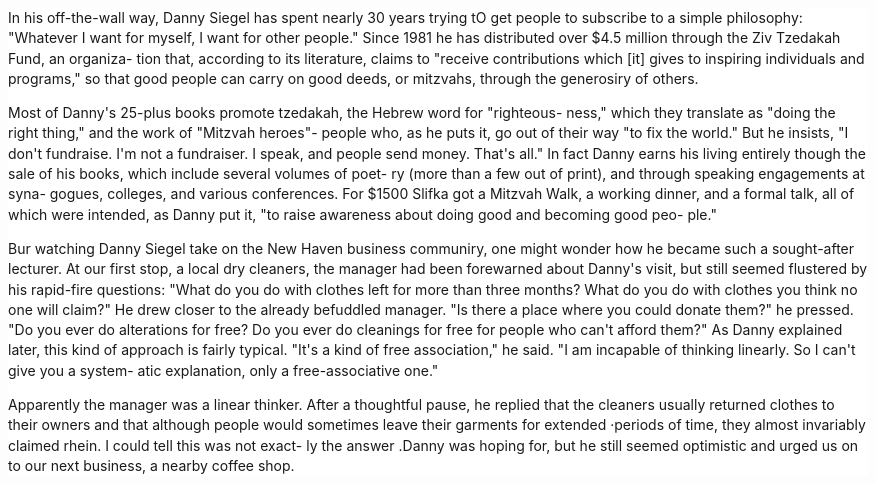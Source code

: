 In his off-the-wall way, Danny Siegel has 
spent nearly 30 years trying tO get people to 
subscribe to a simple philosophy: "Whatever 
I want for myself, I want for other people." 
Since 1981 he has distributed over $4.5 million 
through the Ziv Tzedakah Fund, an organiza-
tion that, according to its literature, claims to 
"receive contributions which [it] gives to 
inspiring individuals and programs," so that 
good people can carry on good deeds, or 
mitzvahs, through the generosiry of others. 

Most of Danny's 25-plus books promote 
tzedakah, the Hebrew word for "righteous-
ness," which they translate as "doing the right 
thing," and the work of "Mitzvah heroes"-
people who, as he puts it, go out of their way 
"to fix the world." But he insists, "I don't 
fundraise. I'm not a fundraiser. I speak, and 
people send money. That's all." In fact Danny 
earns his living entirely though the sale of his 
books, which include several volumes of poet-
ry (more than a few out of print), and 
through speaking engagements at syna-
gogues, colleges, and various conferences. For 
$1500 Slifka got a Mitzvah Walk, a working 
dinner, and a formal talk, all of which were 
intended, as Danny put it, "to raise awareness 
about doing good and becoming good peo-
ple." 

Bur watching Danny Siegel take on the 
New Haven business communiry, one might 
wonder how he became such a sought-after 
lecturer. At our first stop, a local dry cleaners, 
the manager had been forewarned about 
Danny's visit, but still seemed flustered by his 
rapid-fire questions: "What do you do with 
clothes left for more than three months? 
What do you do with clothes you think no 
one will claim?" He drew closer to the already 
befuddled manager. "Is there a place where 
you could donate them?" he pressed. "Do you 
ever do alterations for free? Do you ever do 
cleanings for free for people who can't afford 
them?" As Danny explained later, this kind of 
approach is fairly typical. "It's a kind of free 
association," he said. "I am incapable of 
thinking linearly. So I can't give you a system-
atic explanation, only a free-associative one." 

Apparently the manager was a linear thinker. 
After a thoughtful pause, he replied that the 
cleaners usually returned clothes to their 
owners and that although people would 
sometimes leave their garments for extended 
·periods of time, they almost invariably 
claimed rhein. I could tell this was not exact-
ly the answer .Danny was hoping for, but he 
still seemed optimistic and urged us on to our 
next business, a nearby coffee shop. 
